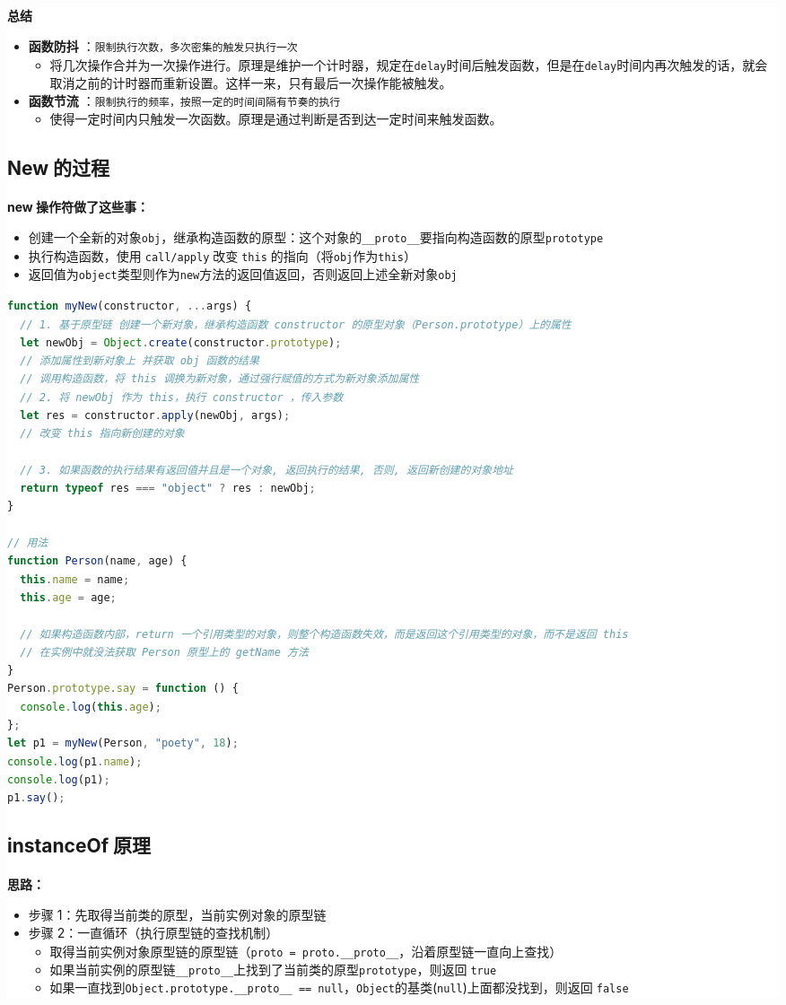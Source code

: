 **总结**

- **函数防抖** ：`限制执行次数，多次密集的触发只执行一次`
  - 将几次操作合并为一次操作进行。原理是维护一个计时器，规定在`delay`时间后触发函数，但是在`delay`时间内再次触发的话，就会取消之前的计时器而重新设置。这样一来，只有最后一次操作能被触发。
- **函数节流** ：`限制执行的频率，按照一定的时间间隔有节奏的执行`
  - 使得一定时间内只触发一次函数。原理是通过判断是否到达一定时间来触发函数。

## New 的过程

**new 操作符做了这些事：**

- 创建一个全新的对象`obj`，继承构造函数的原型：这个对象的`__proto__`要指向构造函数的原型`prototype`
- 执行构造函数，使用 `call/apply` 改变 `this` 的指向（将`obj`作为`this`）
- 返回值为`object`类型则作为`new`方法的返回值返回，否则返回上述全新对象`obj`

```js
function myNew(constructor, ...args) {
  // 1. 基于原型链 创建一个新对象，继承构造函数 constructor 的原型对象（Person.prototype）上的属性
  let newObj = Object.create(constructor.prototype);
  // 添加属性到新对象上 并获取 obj 函数的结果
  // 调用构造函数，将 this 调换为新对象，通过强行赋值的方式为新对象添加属性
  // 2. 将 newObj 作为 this，执行 constructor ，传入参数
  let res = constructor.apply(newObj, args);
  // 改变 this 指向新创建的对象

  // 3. 如果函数的执行结果有返回值并且是一个对象, 返回执行的结果, 否则, 返回新创建的对象地址
  return typeof res === "object" ? res : newObj;
}

// 用法
function Person(name, age) {
  this.name = name;
  this.age = age;

  // 如果构造函数内部，return 一个引用类型的对象，则整个构造函数失效，而是返回这个引用类型的对象，而不是返回 this
  // 在实例中就没法获取 Person 原型上的 getName 方法
}
Person.prototype.say = function () {
  console.log(this.age);
};
let p1 = myNew(Person, "poety", 18);
console.log(p1.name);
console.log(p1);
p1.say();
```

## instanceOf 原理

**思路：**

- 步骤 1：先取得当前类的原型，当前实例对象的原型链
- 步骤 2：一直循环（执行原型链的查找机制）
  - 取得当前实例对象原型链的原型链（`proto = proto.__proto__`，沿着原型链一直向上查找）
  - 如果当前实例的原型链`__proto__`上找到了当前类的原型`prototype`，则返回 `true`
  - 如果一直找到`Object.prototype.__proto__ == null`，`Object`的基类(`null`)上面都没找到，则返回 `false`
